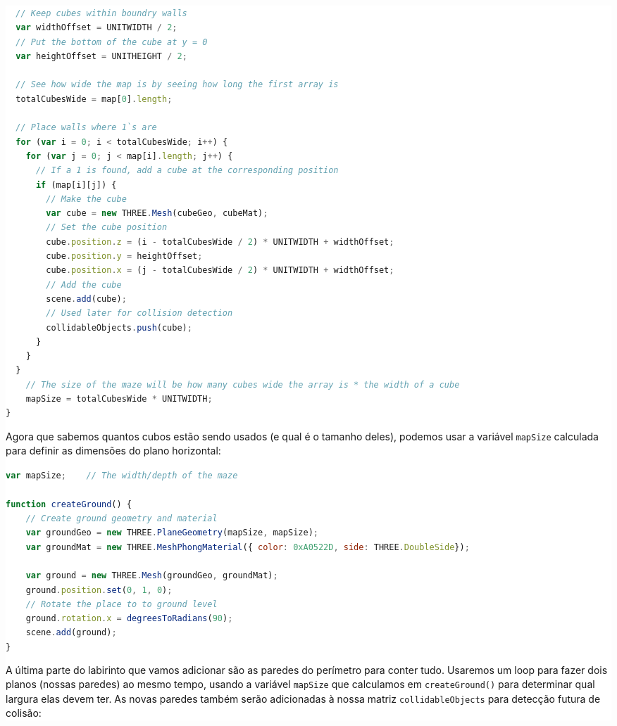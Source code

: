 ```javascript
  // Keep cubes within boundry walls
  var widthOffset = UNITWIDTH / 2;
  // Put the bottom of the cube at y = 0
  var heightOffset = UNITHEIGHT / 2;
  
  // See how wide the map is by seeing how long the first array is
  totalCubesWide = map[0].length;

  // Place walls where 1`s are
  for (var i = 0; i < totalCubesWide; i++) {
    for (var j = 0; j < map[i].length; j++) {
      // If a 1 is found, add a cube at the corresponding position
      if (map[i][j]) {
        // Make the cube
        var cube = new THREE.Mesh(cubeGeo, cubeMat);
        // Set the cube position
        cube.position.z = (i - totalCubesWide / 2) * UNITWIDTH + widthOffset;
        cube.position.y = heightOffset;
        cube.position.x = (j - totalCubesWide / 2) * UNITWIDTH + widthOffset;
        // Add the cube
        scene.add(cube);
        // Used later for collision detection
        collidableObjects.push(cube);
      }
    }
  }
    // The size of the maze will be how many cubes wide the array is * the width of a cube
    mapSize = totalCubesWide * UNITWIDTH;
}

```

Agora que sabemos quantos cubos estão sendo usados (e qual é o tamanho deles), podemos usar a variável `mapSize` calculada para definir as dimensões do plano horizontal:

```javascript
var mapSize;    // The width/depth of the maze

function createGround() {
    // Create ground geometry and material
    var groundGeo = new THREE.PlaneGeometry(mapSize, mapSize);
    var groundMat = new THREE.MeshPhongMaterial({ color: 0xA0522D, side: THREE.DoubleSide});

    var ground = new THREE.Mesh(groundGeo, groundMat);
    ground.position.set(0, 1, 0);
    // Rotate the place to to ground level
    ground.rotation.x = degreesToRadians(90);
    scene.add(ground);
}
```

A última parte do labirinto que vamos adicionar são as paredes do perímetro para conter tudo. Usaremos um loop para fazer dois planos (nossas paredes) ao mesmo tempo, usando a variável `mapSize` que calculamos em `createGround()` para determinar qual largura elas devem ter. As novas paredes também serão adicionadas à nossa matriz `collidableObjects` para detecção futura de colisão:

